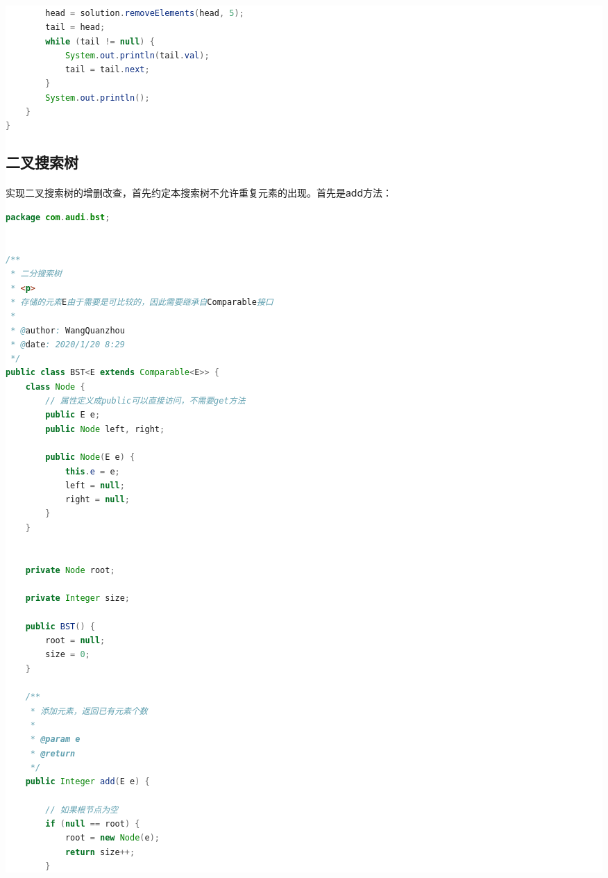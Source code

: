 ```java
        head = solution.removeElements(head, 5);
        tail = head;
        while (tail != null) {
            System.out.println(tail.val);
            tail = tail.next;
        }
        System.out.println();
    }
}
```

## 二叉搜索树

实现二叉搜索树的增删改查，首先约定本搜索树不允许重复元素的出现。首先是add方法：
```java
package com.audi.bst;


/**
 * 二分搜索树
 * <p>
 * 存储的元素E由于需要是可比较的，因此需要继承自Comparable接口
 *
 * @author: WangQuanzhou
 * @date: 2020/1/20 8:29
 */
public class BST<E extends Comparable<E>> {
    class Node {
        // 属性定义成public可以直接访问，不需要get方法
        public E e;
        public Node left, right;

        public Node(E e) {
            this.e = e;
            left = null;
            right = null;
        }
    }


    private Node root;

    private Integer size;

    public BST() {
        root = null;
        size = 0;
    }

    /**
     * 添加元素，返回已有元素个数
     *
     * @param e
     * @return
     */
    public Integer add(E e) {

        // 如果根节点为空
        if (null == root) {
            root = new Node(e);
            return size++;
        }

```